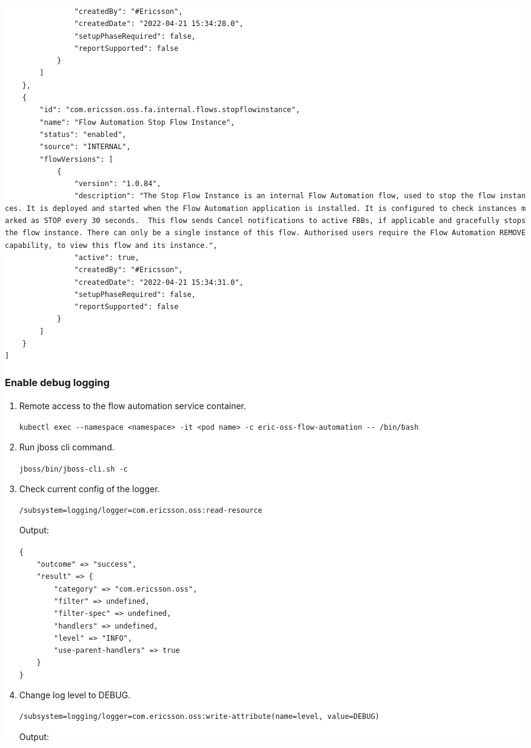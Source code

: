 ```shell
                "createdBy": "#Ericsson",
                "createdDate": "2022-04-21 15:34:28.0",
                "setupPhaseRequired": false,
                "reportSupported": false
            }
        ]
    },
    {
        "id": "com.ericsson.oss.fa.internal.flows.stopflowinstance",
        "name": "Flow Automation Stop Flow Instance",
        "status": "enabled",
        "source": "INTERNAL",
        "flowVersions": [
            {
                "version": "1.0.84",
                "description": "The Stop Flow Instance is an internal Flow Automation flow, used to stop the flow instances. It is deployed and started when the Flow Automation application is installed. It is configured to check instances marked as STOP every 30 seconds.  This flow sends Cancel notifications to active FBBs, if applicable and gracefully stops the flow instance. There can only be a single instance of this flow. Authorised users require the Flow Automation REMOVE capability, to view this flow and its instance.",
                "active": true,
                "createdBy": "#Ericsson",
                "createdDate": "2022-04-21 15:34:31.0",
                "setupPhaseRequired": false,
                "reportSupported": false
            }
        ]
    }
]
```

### Enable debug logging
1. Remote access to the flow automation service container.
   ```shell
   kubectl exec --namespace <namespace> -it <pod name> -c eric-oss-flow-automation -- /bin/bash
   ```
2. Run jboss cli command.
   ```shell
   jboss/bin/jboss-cli.sh -c
   ```
3. Check current config of the logger.
   ```
   /subsystem=logging/logger=com.ericsson.oss:read-resource
   ```
   Output:
   ```shell
   {
       "outcome" => "success",
       "result" => {
           "category" => "com.ericsson.oss",
           "filter" => undefined,
           "filter-spec" => undefined,
           "handlers" => undefined,
           "level" => "INFO",
           "use-parent-handlers" => true
       }
   }
   ```
4. Change log level to DEBUG.
   ```shell
   /subsystem=logging/logger=com.ericsson.oss:write-attribute(name=level, value=DEBUG)
   ```
   Output:
   ```shell
   ```